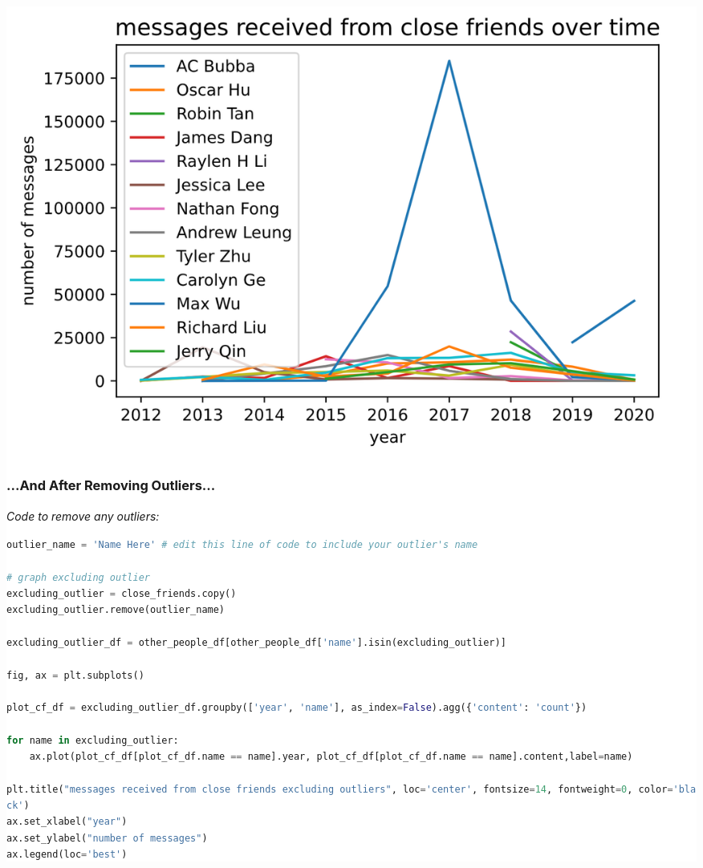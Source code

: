 ![close-friends](https://raw.githubusercontent.com/gracejiang/cis545/master/assets/close-friends.png)

### ...And After Removing Outliers...

*Code to remove any outliers:*

```python
outlier_name = 'Name Here' # edit this line of code to include your outlier's name

# graph excluding outlier
excluding_outlier = close_friends.copy()
excluding_outlier.remove(outlier_name)

excluding_outlier_df = other_people_df[other_people_df['name'].isin(excluding_outlier)]

fig, ax = plt.subplots()

plot_cf_df = excluding_outlier_df.groupby(['year', 'name'], as_index=False).agg({'content': 'count'})

for name in excluding_outlier:
    ax.plot(plot_cf_df[plot_cf_df.name == name].year, plot_cf_df[plot_cf_df.name == name].content,label=name)

plt.title("messages received from close friends excluding outliers", loc='center', fontsize=14, fontweight=0, color='black')
ax.set_xlabel("year")
ax.set_ylabel("number of messages")
ax.legend(loc='best')
```
